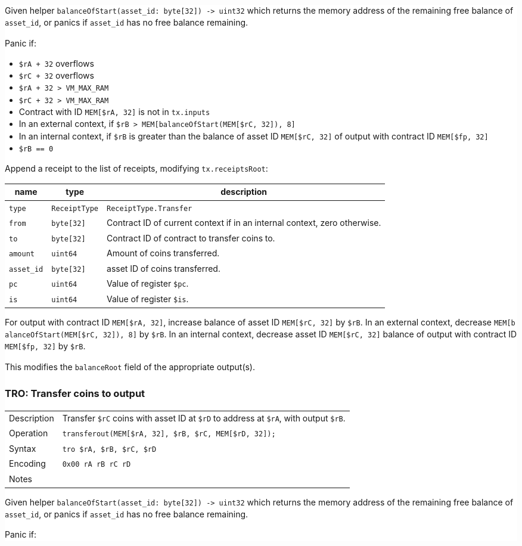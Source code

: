 Given helper `balanceOfStart(asset_id: byte[32]) -> uint32` which returns the memory address of the remaining free balance of `asset_id`, or panics if `asset_id` has no free balance remaining.

Panic if:

- `$rA + 32` overflows
- `$rC + 32` overflows
- `$rA + 32 > VM_MAX_RAM`
- `$rC + 32 > VM_MAX_RAM`
- Contract with ID `MEM[$rA, 32]` is not in `tx.inputs`
- In an external context, if `$rB > MEM[balanceOfStart(MEM[$rC, 32]), 8]`
- In an internal context, if `$rB` is greater than the balance of asset ID `MEM[$rC, 32]` of output with contract ID `MEM[$fp, 32]`
- `$rB == 0`

Append a receipt to the list of receipts, modifying `tx.receiptsRoot`:

| name       | type          | description                                                               |
|------------|---------------|---------------------------------------------------------------------------|
| `type`     | `ReceiptType` | `ReceiptType.Transfer`                                                    |
| `from`     | `byte[32]`    | Contract ID of current context if in an internal context, zero otherwise. |
| `to`       | `byte[32]`    | Contract ID of contract to transfer coins to.                             |
| `amount`   | `uint64`      | Amount of coins transferred.                                              |
| `asset_id` | `byte[32]`    | asset ID of coins transferred.                                            |
| `pc`       | `uint64`      | Value of register `$pc`.                                                  |
| `is`       | `uint64`      | Value of register `$is`.                                                  |

For output with contract ID `MEM[$rA, 32]`, increase balance of asset ID `MEM[$rC, 32]` by `$rB`. In an external context, decrease `MEM[balanceOfStart(MEM[$rC, 32]), 8]` by `$rB`. In an internal context, decrease asset ID `MEM[$rC, 32]` balance of output with contract ID `MEM[$fp, 32]` by `$rB`.

This modifies the `balanceRoot` field of the appropriate output(s).

### TRO: Transfer coins to output

|             |                                                                                     |
|-------------|-------------------------------------------------------------------------------------|
| Description | Transfer `$rC` coins with asset ID at `$rD` to address at `$rA`, with output `$rB`. |
| Operation   | ```transferout(MEM[$rA, 32], $rB, $rC, MEM[$rD, 32]);```                            |
| Syntax      | `tro $rA, $rB, $rC, $rD`                                                            |
| Encoding    | `0x00 rA rB rC rD`                                                                  |
| Notes       |                                                                                     |

Given helper `balanceOfStart(asset_id: byte[32]) -> uint32` which returns the memory address of the remaining free balance of `asset_id`, or panics if `asset_id` has no free balance remaining.

Panic if:
